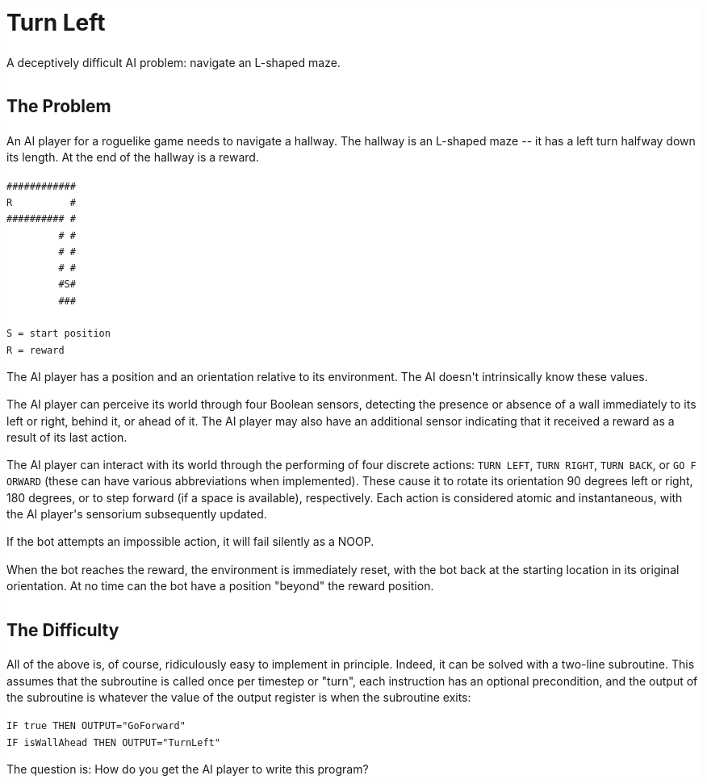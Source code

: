 # Turn Left
A deceptively difficult AI problem: navigate an L-shaped maze.

## The Problem
An AI player for a roguelike game needs to navigate a hallway. The hallway is an L-shaped maze --
it has a left turn halfway down its length. At the end of the hallway is a reward.

```
############
R          #
########## #
         # #
         # #
         # #
         #S#
         ###

S = start position
R = reward
```

The AI player has a position and an orientation relative to its environment. The AI doesn't intrinsically know these values.

The AI player can perceive its world through four Boolean sensors, detecting the presence or absence of a wall immediately to its left or right, behind it, or ahead of it. The AI player may also have an additional sensor indicating that it received a reward as a result of its last action.

The AI player can interact with its world through the performing of four discrete actions: ```TURN LEFT```, ```TURN RIGHT```, ```TURN BACK```, or ```GO FORWARD``` (these can have various abbreviations when implemented). These cause it to rotate its orientation 90 degrees left or right, 180 degrees, or to step forward (if a space is available), respectively. Each action is considered atomic and instantaneous, with the AI player's sensorium subsequently updated.

If the bot attempts an impossible action, it will fail silently as a NOOP.

When the bot reaches the reward, the environment is immediately reset, with the bot back at the starting location in its original orientation. At no time can the bot have a position "beyond" the reward position.

## The Difficulty
All of the above is, of course, ridiculously easy to implement in principle. Indeed, it can be solved with a two-line subroutine. This assumes that the subroutine is called once per timestep or "turn", each instruction has an optional precondition, and the output of the subroutine is whatever the value of the output register is when the subroutine exits:

```
IF true THEN OUTPUT="GoForward"
IF isWallAhead THEN OUTPUT="TurnLeft"
```

The question is: How do you get the AI player to write this program?
